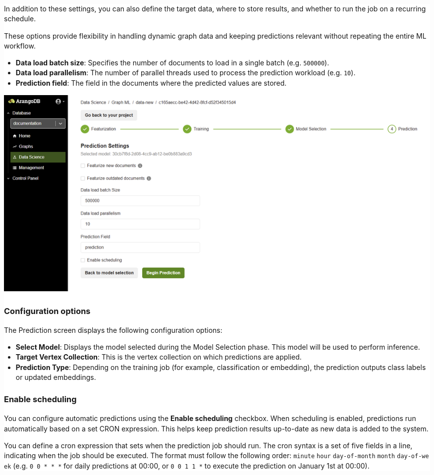 In addition to these settings, you can also define the target data, where to store
results, and whether to run the job on a recurring schedule.

These options provide flexibility in handling dynamic graph data and keeping
predictions relevant without repeating the entire ML workflow.

- **Data load batch size**: Specifies the number of documents to load in a
  single batch (e.g. `500000`).
- **Data load parallelism**: The number of parallel threads used to process
  the prediction workload (e.g. `10`).
- **Prediction field**: The field in the documents where the predicted values are stored.

![GraphML prediction phase](../../../images/graph-prediction.png)

### Configuration options

The Prediction screen displays the following configuration options:
- **Select Model**: Displays the model selected during the Model Selection phase. This model will be used to perform inference.
- **Target Vertex Collection**: This is the vertex collection on which predictions are applied.
- **Prediction Type**: Depending on the training job (for example, classification or embedding), the prediction outputs class labels or updated embeddings.

### Enable scheduling

You can configure automatic predictions using the **Enable scheduling** checkbox.
When scheduling is enabled, predictions run automatically based on a set CRON
expression. This helps keep prediction results up-to-date as new data is added to the system.

You can define a cron expression that sets when the prediction job should run.
The cron syntax is a set of five fields in a line, indicating when the job should
be executed. The format must follow the following order: `minute` `hour` `day-of-month` `month` `day-of-week`
(e.g. `0 0 * * *` for daily predictions at 00:00, or `0 0 1 1 *` to execute the prediction
on January 1st at 00:00).
